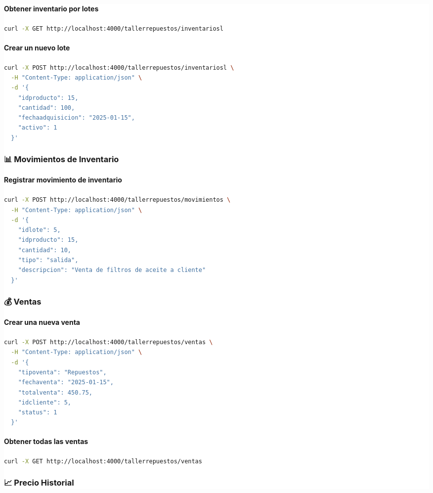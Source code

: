 #### Obtener inventario por lotes
```bash
curl -X GET http://localhost:4000/tallerrepuestos/inventariosl
```

#### Crear un nuevo lote
```bash
curl -X POST http://localhost:4000/tallerrepuestos/inventariosl \
  -H "Content-Type: application/json" \
  -d '{
    "idproducto": 15,
    "cantidad": 100,
    "fechaadquisicion": "2025-01-15",
    "activo": 1
  }'
```

### 📊 Movimientos de Inventario

#### Registrar movimiento de inventario
```bash
curl -X POST http://localhost:4000/tallerrepuestos/movimientos \
  -H "Content-Type: application/json" \
  -d '{
    "idlote": 5,
    "idproducto": 15,
    "cantidad": 10,
    "tipo": "salida",
    "descripcion": "Venta de filtros de aceite a cliente"
  }'
```

### 💰 Ventas

#### Crear una nueva venta
```bash
curl -X POST http://localhost:4000/tallerrepuestos/ventas \
  -H "Content-Type: application/json" \
  -d '{
    "tipoventa": "Repuestos",
    "fechaventa": "2025-01-15",
    "totalventa": 450.75,
    "idcliente": 5,
    "status": 1
  }'
```

#### Obtener todas las ventas
```bash
curl -X GET http://localhost:4000/tallerrepuestos/ventas
```

### 📈 Precio Historial
